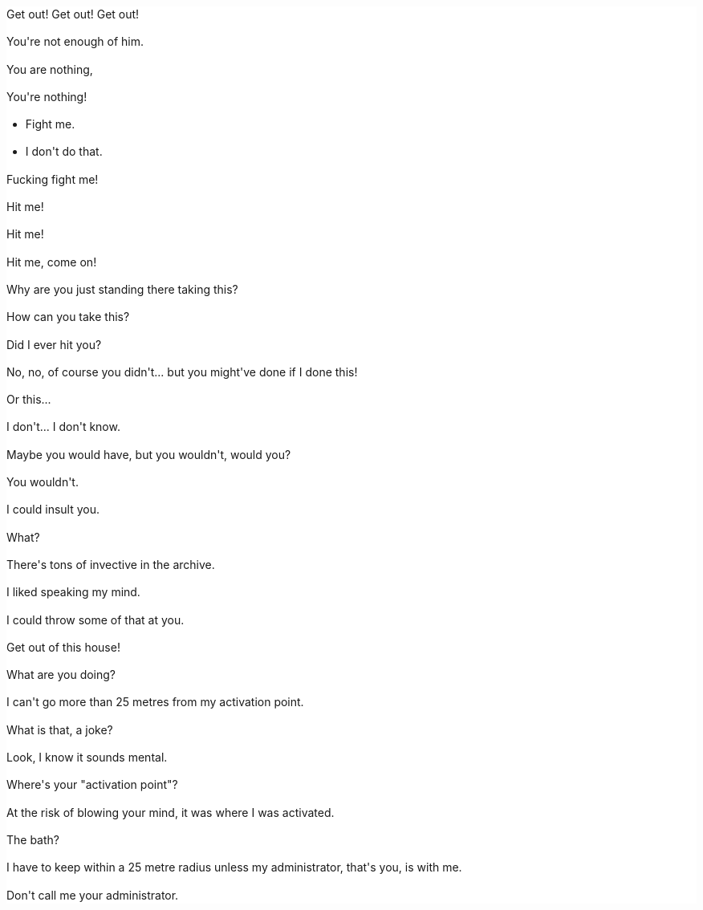 Get out! Get out! Get out!

You're not enough of him.

You are nothing,

You're nothing!

- Fight me.

- I don't do that.

Fucking fight me!

Hit me!

Hit me!

Hit me, come on!

Why are you just standing there taking this?

How can you take this?

Did I ever hit you?

No, no, of course you didn't... but you might've done if I done this!

Or this...

I don't... I don't know.

Maybe you would have, but you wouldn't, would you?

You wouldn't.

I could insult you.

What?

There's tons of invective in the archive.

I liked speaking my mind.

I could throw some of that at you.

Get out of this house!

What are you doing?

I can't go more than 25 metres from my activation point.

What is that, a joke?

Look, I know it sounds mental.

Where's your "activation point"?

At the risk of blowing your mind, it was where I was activated.

The bath?

I have to keep within a 25 metre radius unless my administrator, that's you, is with me.

Don't call me your administrator.
